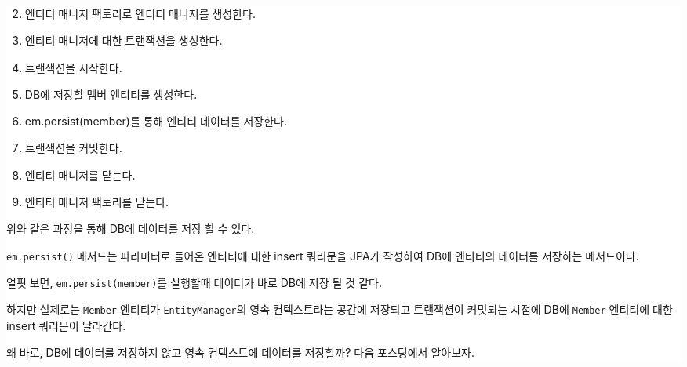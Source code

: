 2. 엔티티 매니저 팩토리로 엔티티 매니저를 생성한다. 

3. 엔티티 매니저에 대한 트랜잭션을 생성한다.

4. 트랜잭션을 시작한다.

5. DB에 저장할 멤버 엔티티를 생성한다.

6. em.persist(member)를 통해 엔티티 데이터를 저장한다.

7. 트랜잭션을 커밋한다.

8. 엔티티 매니저를 닫는다.

9. 엔티티 매니저 팩토리를 닫는다.


위와 같은 과정을 통해 DB에 데이터를 저장 할 수 있다.

`em.persist()` 메서드는 파라미터로 들어온 엔티티에 대한 insert 쿼리문을 JPA가 작성하여 DB에 엔티티의 데이터를 저장하는 메서드이다.

얼핏 보면, `em.persist(member)`를 실행할때 데이터가 바로 DB에 저장 될 것 같다.

하지만 실제로는 `Member` 엔티티가 `EntityManager`의 영속 컨텍스트라는 공간에 저장되고 트랜잭션이 커밋되는 시점에 DB에 `Member` 엔티티에 대한 insert 쿼리문이 날라간다.

왜 바로, DB에 데이터를 저장하지 않고 영속 컨텍스트에 데이터를 저장할까? 다음 포스팅에서 알아보자.

